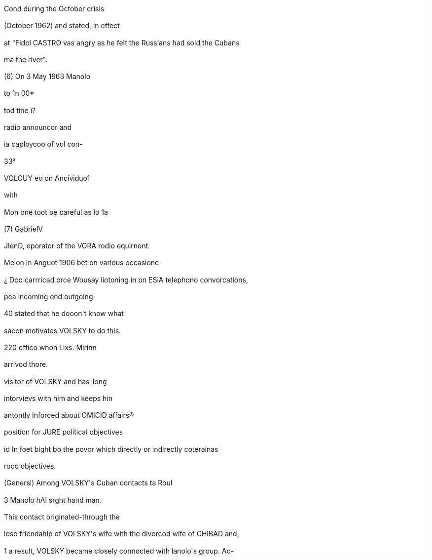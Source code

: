 Cond during the October crisis

(October 1962) and stated, in effect

at "Fidol CASTRO vas angry as he felt the Russians had sold the Cubans

ma the river".

(6) On 3 May 1963 Manolo

to 1n 00*

tod tine i?

radio announcor and

ia caploycoo of vol con-

33°

VOLOUY eo on Ancividuo1

with

Mon one toot be careful as lo 1a

(7) GabrielV

JIenD, oporator of the VORA rodio equirnont

Melon in Anguot 1906 bet on various occasione

¿ Doo carrricad orce Wousay liotoning in on ESiA telephono convorcations,

pea incoming end outgoing.

40 stated that he dooon't know what

sacon motivates VOLSKY to do this.

220 offico whon Lixs. Mirinn

arrivod thore.

visitor of VOLSKY and has-long

intorvievs with him and keeps hin

antontly Inforced about OMICID affairs®

position for JURE political objectives

id In foet bight bo the povor which directly or indirectly coterainas

roco objectives.

(Genersl) Among VOLSKY's Cuban contacts ta Roul

3 Manolo hAl srght hand man.

This contact originated-through the

loso friendahip of VOLSKY's wife with the divorcod wife of CHIBAD and,

1 a result, VOLSKY became closely connocted with lanolo's group. Ac-
